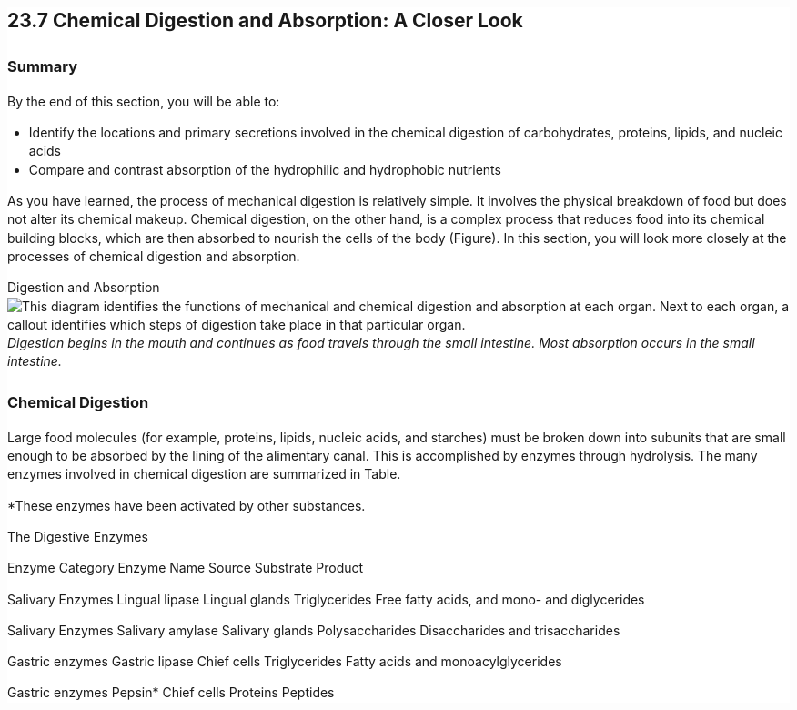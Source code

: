 ##  23.7 Chemical Digestion and Absorption: A Closer Look 

### Summary

By the end of this section, you will be able to: 

  - Identify the locations and primary secretions involved in the chemical digestion of carbohydrates, proteins, lipids, and nucleic acids
  - Compare and contrast absorption of the hydrophilic and hydrophobic nutrients

As you have learned, the process of mechanical digestion is relatively simple. It involves the physical breakdown of food but does not alter its chemical makeup. Chemical digestion, on the other hand, is a complex process that reduces food into its chemical building blocks, which are then absorbed to nourish the cells of the body (Figure). In this section, you will look more closely at the processes of chemical digestion and absorption.

Digestion and Absorption ![This diagram identifies the functions of mechanical and chemical digestion and absorption at each organ. Next to each organ, a callout identifies which steps of digestion take place in that particular organ.][1] _Digestion begins in the mouth and continues as food travels through the small intestine. Most absorption occurs in the small intestine._

### Chemical Digestion

Large food molecules (for example, proteins, lipids, nucleic acids, and starches) must be broken down into subunits that are small enough to be absorbed by the lining of the alimentary canal. This is accomplished by enzymes through hydrolysis. The many enzymes involved in chemical digestion are summarized in Table.

*These enzymes have been activated by other substances.

The Digestive Enzymes

Enzyme Category Enzyme Name Source Substrate Product

Salivary Enzymes
Lingual lipase
Lingual glands
Triglycerides
Free fatty acids, and mono- and diglycerides

Salivary Enzymes
Salivary amylase
Salivary glands
Polysaccharides
Disaccharides and trisaccharides

Gastric enzymes
Gastric lipase
Chief cells
Triglycerides
Fatty acids and monoacylglycerides

Gastric enzymes
Pepsin*
Chief cells
Proteins
Peptides


   [1]: https://cnx.org/resources/f561f8920405489bd3f51b68dd37242ac9d0b77e/2426_Mechanical_and_Chemical_DigestionN.jpg
   [2]: https://cnx.org/resources/107362a1a09bafad94581b66928ea133539858e0/2427_Carbon_Digestion.jpg
   [3]: https://cnx.org/resources/ef81412b04c05f890b5387aa17784ae88fa04f22/2429_Digestion_of_Proteins__Physiology_.jpg
   [4]: https://cnx.org/resources/b9183c32931ae42599229bc34357b1d1a6b38282/2428_Digestion_of_Proteins.jpg
   [5]: https://cnx.org/resources/9435f708b8ca8f90c01ef22fa59df6b19524052f/2430_Digestive_Secretions_Absorption_of_WaterN.jpg
   [6]: https://cnx.org/resources/ee5d4d78da8a6418debe94999ced693451cd30c0/2431_Lipid_Absorption.jpg
